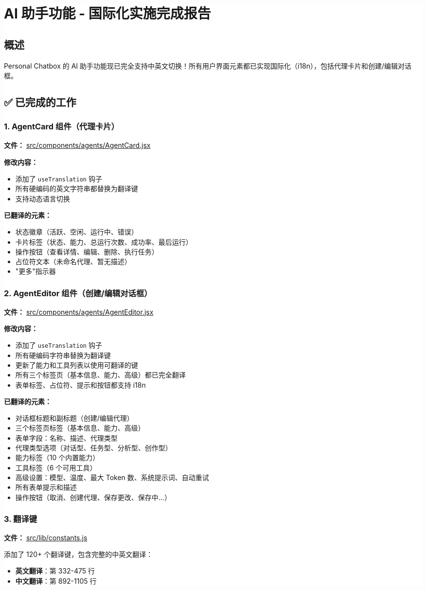# AI 助手功能 - 国际化实施完成报告

## 概述

Personal Chatbox 的 AI 助手功能现已完全支持中英文切换！所有用户界面元素都已实现国际化（i18n），包括代理卡片和创建/编辑对话框。

## ✅ 已完成的工作

### 1. AgentCard 组件（代理卡片）
**文件：** [src/components/agents/AgentCard.jsx](src/components/agents/AgentCard.jsx)

**修改内容：**
- 添加了 `useTranslation` 钩子
- 所有硬编码的英文字符串都替换为翻译键
- 支持动态语言切换

**已翻译的元素：**
- 状态徽章（活跃、空闲、运行中、错误）
- 卡片标签（状态、能力、总运行次数、成功率、最后运行）
- 操作按钮（查看详情、编辑、删除、执行任务）
- 占位符文本（未命名代理、暂无描述）
- "更多"指示器

### 2. AgentEditor 组件（创建/编辑对话框）
**文件：** [src/components/agents/AgentEditor.jsx](src/components/agents/AgentEditor.jsx)

**修改内容：**
- 添加了 `useTranslation` 钩子
- 所有硬编码字符串替换为翻译键
- 更新了能力和工具列表以使用可翻译的键
- 所有三个标签页（基本信息、能力、高级）都已完全翻译
- 表单标签、占位符、提示和按钮都支持 i18n

**已翻译的元素：**
- 对话框标题和副标题（创建/编辑代理）
- 三个标签页标签（基本信息、能力、高级）
- 表单字段：名称、描述、代理类型
- 代理类型选项（对话型、任务型、分析型、创作型）
- 能力标签（10 个内置能力）
- 工具标签（6 个可用工具）
- 高级设置：模型、温度、最大 Token 数、系统提示词、自动重试
- 所有表单提示和描述
- 操作按钮（取消、创建代理、保存更改、保存中...）

### 3. 翻译键
**文件：** [src/lib/constants.js](src/lib/constants.js)

添加了 120+ 个翻译键，包含完整的中英文翻译：
- **英文翻译**：第 332-475 行
- **中文翻译**：第 892-1105 行
